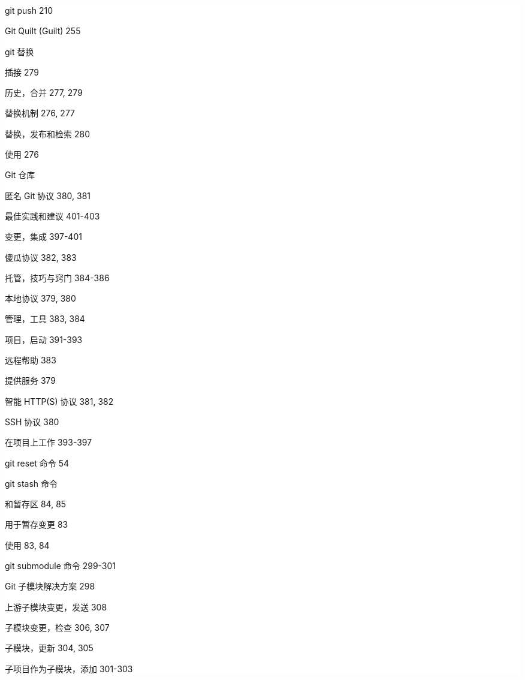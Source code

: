 git push 210

Git Quilt (Guilt) 255

git 替换

插接 279

历史，合并 277, 279

替换机制 276, 277

替换，发布和检索 280

使用 276

Git 仓库

匿名 Git 协议 380, 381

最佳实践和建议 401-403

变更，集成 397-401

傻瓜协议 382, 383

托管，技巧与窍门 384-386

本地协议 379, 380

管理，工具 383, 384

项目，启动 391-393

远程帮助 383

提供服务 379

智能 HTTP(S) 协议 381, 382

SSH 协议 380

在项目上工作 393-397

git reset <commit> 命令 54

git stash 命令

和暂存区 84, 85

用于暂存变更 83

使用 83, 84

git submodule 命令 299-301

Git 子模块解决方案 298

上游子模块变更，发送 308

子模块变更，检查 306, 307

子模块，更新 304, 305

子项目作为子模块，添加 301-303
